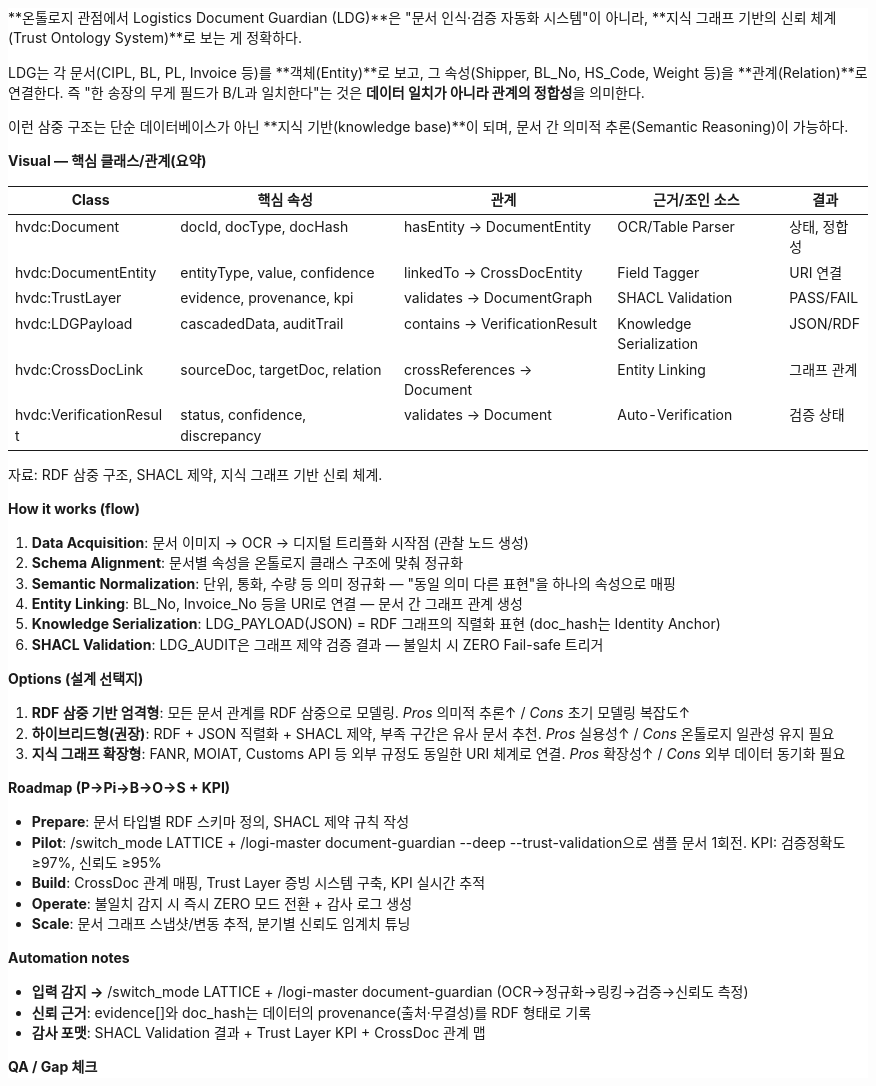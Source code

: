 **온톨로지 관점에서 Logistics Document Guardian (LDG)**은 "문서 인식·검증 자동화 시스템"이 아니라, **지식 그래프 기반의 신뢰 체계(Trust Ontology System)**로 보는 게 정확하다.

LDG는 각 문서(CIPL, BL, PL, Invoice 등)를 **객체(Entity)**로 보고, 그 속성(Shipper, BL_No, HS_Code, Weight 등)을 **관계(Relation)**로 연결한다. 즉 "한 송장의 무게 필드가 B/L과 일치한다"는 것은 **데이터 일치가 아니라 관계의 정합성**을 의미한다.

이런 삼중 구조는 단순 데이터베이스가 아닌 **지식 기반(knowledge base)**이 되며, 문서 간 의미적 추론(Semantic Reasoning)이 가능하다.

**Visual — 핵심 클래스/관계(요약)**

| Class | 핵심 속성 | 관계 | 근거/조인 소스 | 결과 |
|-------|-----------|------|----------------|------|
| hvdc:Document | docId, docType, docHash | hasEntity → DocumentEntity | OCR/Table Parser | 상태, 정합성 |
| hvdc:DocumentEntity | entityType, value, confidence | linkedTo → CrossDocEntity | Field Tagger | URI 연결 |
| hvdc:TrustLayer | evidence, provenance, kpi | validates → DocumentGraph | SHACL Validation | PASS/FAIL |
| hvdc:LDGPayload | cascadedData, auditTrail | contains → VerificationResult | Knowledge Serialization | JSON/RDF |
| hvdc:CrossDocLink | sourceDoc, targetDoc, relation | crossReferences → Document | Entity Linking | 그래프 관계 |
| hvdc:VerificationResult | status, confidence, discrepancy | validates → Document | Auto-Verification | 검증 상태 |

자료: RDF 삼중 구조, SHACL 제약, 지식 그래프 기반 신뢰 체계.

**How it works (flow)**

1. **Data Acquisition**: 문서 이미지 → OCR → 디지털 트리플화 시작점 (관찰 노드 생성)
2. **Schema Alignment**: 문서별 속성을 온톨로지 클래스 구조에 맞춰 정규화
3. **Semantic Normalization**: 단위, 통화, 수량 등 의미 정규화 — "동일 의미 다른 표현"을 하나의 속성으로 매핑
4. **Entity Linking**: BL_No, Invoice_No 등을 URI로 연결 — 문서 간 그래프 관계 생성
5. **Knowledge Serialization**: LDG_PAYLOAD(JSON) = RDF 그래프의 직렬화 표현 (doc_hash는 Identity Anchor)
6. **SHACL Validation**: LDG_AUDIT은 그래프 제약 검증 결과 — 불일치 시 ZERO Fail-safe 트리거

**Options (설계 선택지)**

1. **RDF 삼중 기반 엄격형**: 모든 문서 관계를 RDF 삼중으로 모델링. *Pros* 의미적 추론↑ / *Cons* 초기 모델링 복잡도↑
2. **하이브리드형(권장)**: RDF + JSON 직렬화 + SHACL 제약, 부족 구간은 유사 문서 추천. *Pros* 실용성↑ / *Cons* 온톨로지 일관성 유지 필요
3. **지식 그래프 확장형**: FANR, MOIAT, Customs API 등 외부 규정도 동일한 URI 체계로 연결. *Pros* 확장성↑ / *Cons* 외부 데이터 동기화 필요

**Roadmap (P→Pi→B→O→S + KPI)**

- **Prepare**: 문서 타입별 RDF 스키마 정의, SHACL 제약 규칙 작성
- **Pilot**: /switch_mode LATTICE + /logi-master document-guardian --deep --trust-validation으로 샘플 문서 1회전. KPI: 검증정확도 ≥97%, 신뢰도 ≥95%
- **Build**: CrossDoc 관계 매핑, Trust Layer 증빙 시스템 구축, KPI 실시간 추적
- **Operate**: 불일치 감지 시 즉시 ZERO 모드 전환 + 감사 로그 생성
- **Scale**: 문서 그래프 스냅샷/변동 추적, 분기별 신뢰도 임계치 튜닝

**Automation notes**

- **입력 감지 →** /switch_mode LATTICE + /logi-master document-guardian (OCR→정규화→링킹→검증→신뢰도 측정)
- **신뢰 근거**: evidence[]와 doc_hash는 데이터의 provenance(출처·무결성)를 RDF 형태로 기록
- **감사 포맷**: SHACL Validation 결과 + Trust Layer KPI + CrossDoc 관계 맵

**QA / Gap 체크**
